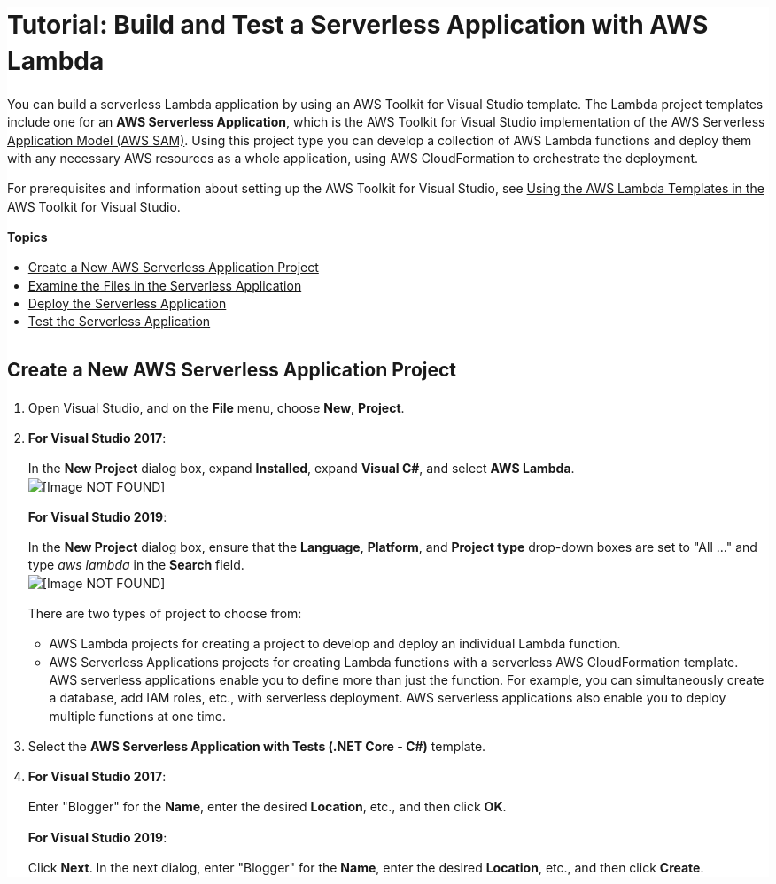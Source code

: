 # Tutorial: Build and Test a Serverless Application with AWS Lambda<a name="lambda-build-test-severless-app"></a>

You can build a serverless Lambda application by using an AWS Toolkit for Visual Studio template\. The Lambda project templates include one for an **AWS Serverless Application**, which is the AWS Toolkit for Visual Studio implementation of the [AWS Serverless Application Model \(AWS SAM\)](https://github.com/awslabs/serverless-application-model)\. Using this project type you can develop a collection of AWS Lambda functions and deploy them with any necessary AWS resources as a whole application, using AWS CloudFormation to orchestrate the deployment\.

For prerequisites and information about setting up the AWS Toolkit for Visual Studio, see [Using the AWS Lambda Templates in the AWS Toolkit for Visual Studio](lambda-index.md)\.

**Topics**
+ [Create a New AWS Serverless Application Project](#create-a-new-aws-serverless-application-project)
+ [Examine the Files in the Serverless Application](#examine-the-files-in-the-serverless-application)
+ [Deploy the Serverless Application](#deploy-the-serverless-application)
+ [Test the Serverless Application](#test-the-serverless-application)

## Create a New AWS Serverless Application Project<a name="create-a-new-aws-serverless-application-project"></a>

1. Open Visual Studio, and on the **File** menu, choose **New**, **Project**\.

1. **For Visual Studio 2017**:

   In the **New Project** dialog box, expand **Installed**, expand **Visual C\#**, and select **AWS Lambda**\.  
![\[Image NOT FOUND\]](http://docs.aws.amazon.com/toolkit-for-visual-studio/latest/user-guide/images/CreateNewProject-06-Serverless-Lambda-VS2017.png)

   **For Visual Studio 2019**:

   In the **New Project** dialog box, ensure that the **Language**, **Platform**, and **Project type** drop\-down boxes are set to "All \.\.\." and type *aws lambda* in the **Search** field\.  
![\[Image NOT FOUND\]](http://docs.aws.amazon.com/toolkit-for-visual-studio/latest/user-guide/images/CreateNewProject-06-Serverless-Lambda-VS2019.png)

   There are two types of project to choose from:
   + AWS Lambda projects for creating a project to develop and deploy an individual Lambda function\.
   + AWS Serverless Applications projects for creating Lambda functions with a serverless AWS CloudFormation template\. AWS serverless applications enable you to define more than just the function\. For example, you can simultaneously create a database, add IAM roles, etc\., with serverless deployment\. AWS serverless applications also enable you to deploy multiple functions at one time\.

1. Select the **AWS Serverless Application with Tests \(\.NET Core \- C\#\)** template\.

1. **For Visual Studio 2017**:

   Enter "Blogger" for the **Name**, enter the desired **Location**, etc\., and then click **OK**\.

   **For Visual Studio 2019**:

   Click **Next**\. In the next dialog, enter "Blogger" for the **Name**, enter the desired **Location**, etc\., and then click **Create**\.
